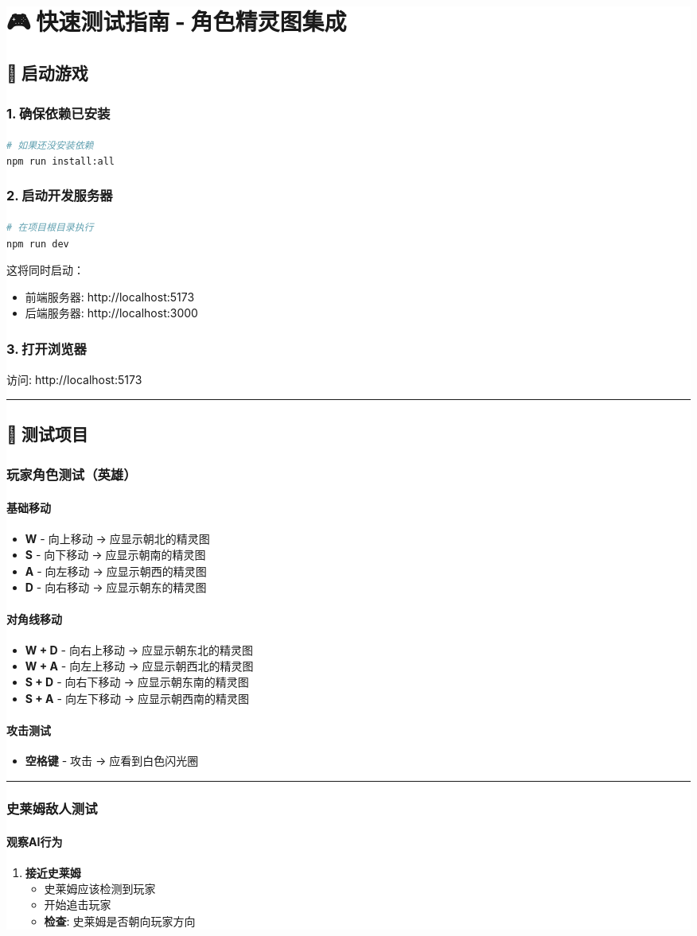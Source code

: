 # 🎮 快速测试指南 - 角色精灵图集成

## 🚀 启动游戏

### 1. 确保依赖已安装
```bash
# 如果还没安装依赖
npm run install:all
```

### 2. 启动开发服务器
```bash
# 在项目根目录执行
npm run dev
```

这将同时启动：
- 前端服务器: http://localhost:5173
- 后端服务器: http://localhost:3000

### 3. 打开浏览器
访问: http://localhost:5173

---

## 🎯 测试项目

### 玩家角色测试（英雄）

#### 基础移动
- **W** - 向上移动 → 应显示朝北的精灵图
- **S** - 向下移动 → 应显示朝南的精灵图
- **A** - 向左移动 → 应显示朝西的精灵图
- **D** - 向右移动 → 应显示朝东的精灵图

#### 对角线移动
- **W + D** - 向右上移动 → 应显示朝东北的精灵图
- **W + A** - 向左上移动 → 应显示朝西北的精灵图
- **S + D** - 向右下移动 → 应显示朝东南的精灵图
- **S + A** - 向左下移动 → 应显示朝西南的精灵图

#### 攻击测试
- **空格键** - 攻击 → 应看到白色闪光圈

---

### 史莱姆敌人测试

#### 观察AI行为
1. **接近史莱姆**
   - 史莱姆应该检测到玩家
   - 开始追击玩家
   - **检查**: 史莱姆是否朝向玩家方向

